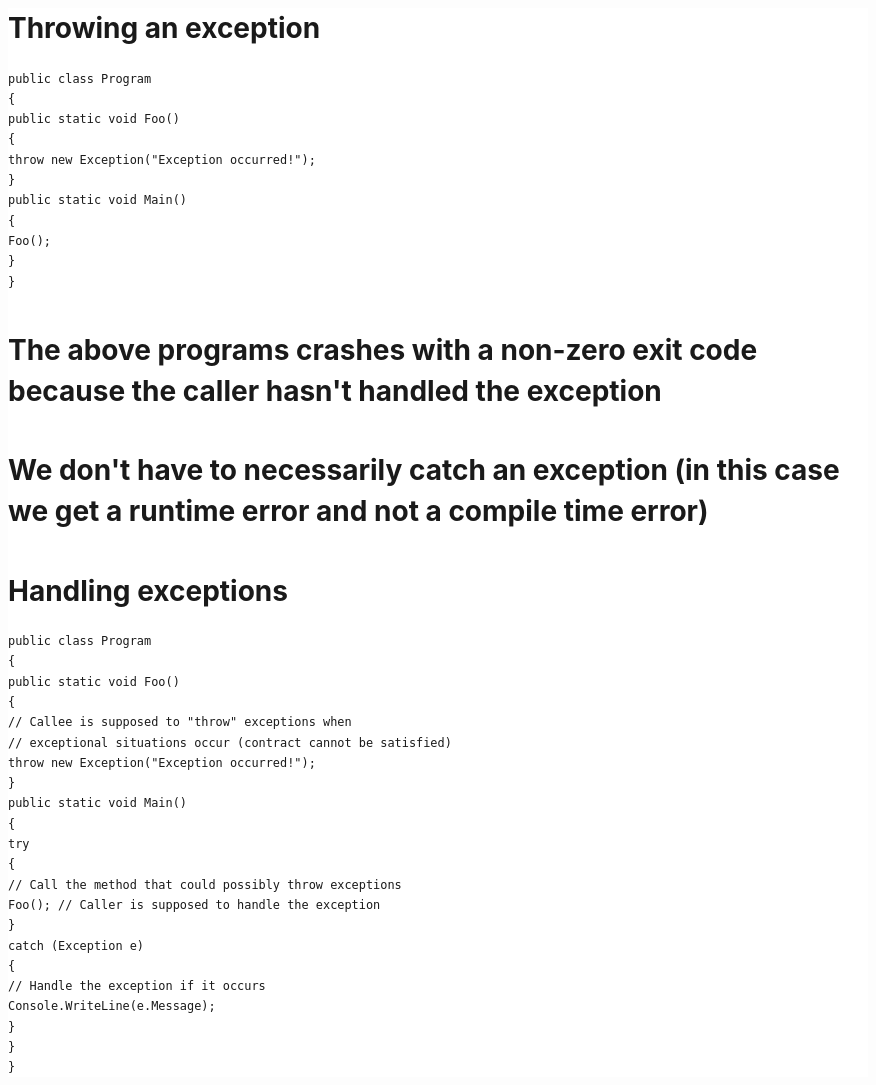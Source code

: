 # Throwing an exception

```
public class Program
{
public static void Foo()
{
throw new Exception("Exception occurred!");
}
public static void Main()
{
Foo();
}
}
```

# The above programs crashes with a non-zero exit code because the caller hasn't handled the exception

# We don't have to necessarily catch an exception (in this case we get a runtime error and not a compile time error)

# Handling exceptions

```
public class Program
{
public static void Foo()
{
// Callee is supposed to "throw" exceptions when
// exceptional situations occur (contract cannot be satisfied)
throw new Exception("Exception occurred!");
}
public static void Main()
{
try
{
// Call the method that could possibly throw exceptions
Foo(); // Caller is supposed to handle the exception
}
catch (Exception e)
{
// Handle the exception if it occurs
Console.WriteLine(e.Message);
}
}
}
```
